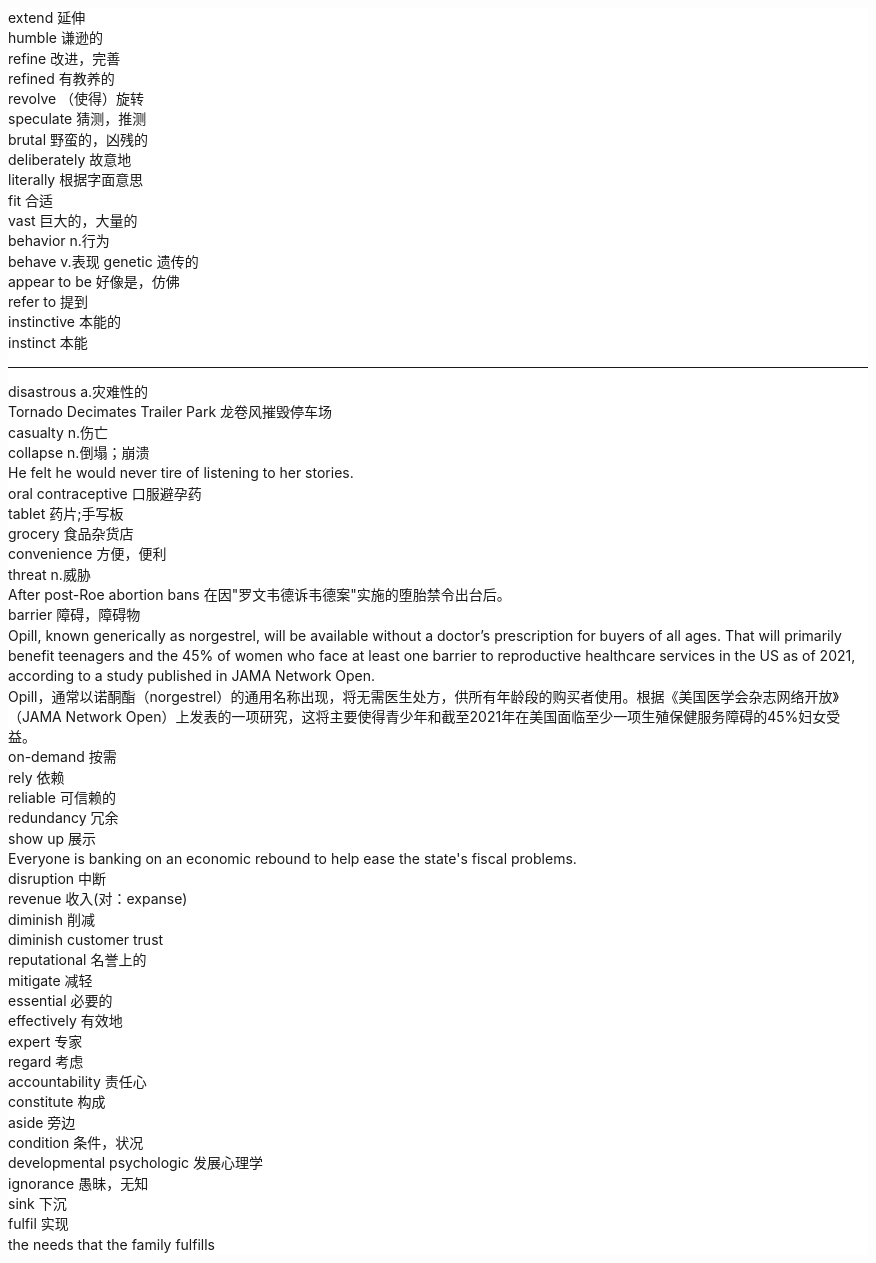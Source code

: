 extend 延伸  
humble 谦逊的  
refine 改进，完善  
refined 有教养的  
revolve （使得）旋转  
speculate 猜测，推测  
brutal 野蛮的，凶残的  
deliberately 故意地  
literally 根据字面意思  
fit 合适  
vast 巨大的，大量的  
behavior  n.行为  
behave v.表现
genetic 遗传的  
appear to be 好像是，仿佛  
refer to 提到  
instinctive 本能的  
instinct 本能  
___
disastrous a.灾难性的  
Tornado Decimates Trailer Park 龙卷风摧毁停车场  
casualty n.伤亡  
collapse n.倒塌；崩溃  
He felt he would never tire of listening to her stories.  
oral contraceptive 口服避孕药  
tablet 药片;手写板  
grocery 食品杂货店  
convenience 方便，便利  
threat n.威胁  
After post-Roe abortion bans 在因"罗文韦德诉韦德案"实施的堕胎禁令出台后。  
barrier 障碍，障碍物  
Opill, known generically as norgestrel, will be available without a doctor’s prescription for buyers of all
ages. That will primarily benefit teenagers and the 45% of women who face at least one barrier to reproductive
healthcare services in the US as of 2021, according to a study published in JAMA Network Open.  
Opill，通常以诺酮酯（norgestrel）的通用名称出现，将无需医生处方，供所有年龄段的购买者使用。根据《美国医学会杂志网络开放》（JAMA Network
Open）上发表的一项研究，这将主要使得青少年和截至2021年在美国面临至少一项生殖保健服务障碍的45%妇女受益。  
on-demand 按需  
rely 依赖  
reliable 可信赖的  
redundancy 冗余  
show up 展示  
Everyone is banking on an economic rebound to help ease the state's fiscal problems.  
disruption 中断  
revenue 收入(对：expanse)  
diminish 削减  
diminish customer trust  
reputational 名誉上的  
mitigate 减轻  
essential 必要的  
effectively 有效地  
expert 专家  
regard 考虑  
accountability 责任心  
constitute 构成  
aside 旁边  
condition 条件，状况  
developmental psychologic 发展心理学  
ignorance 愚昧，无知  
sink 下沉  
fulfil 实现  
the needs that the family fulfills  